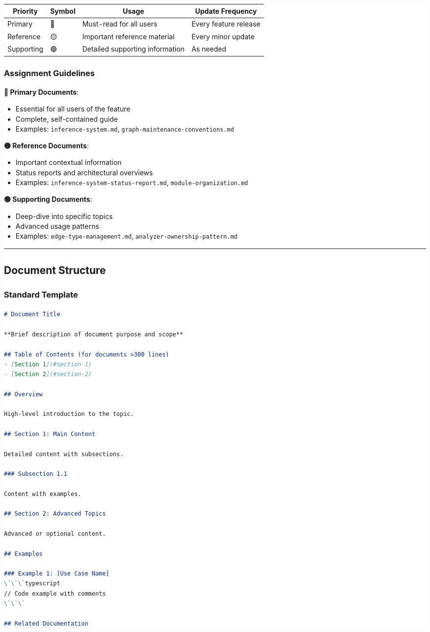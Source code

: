 | Priority | Symbol | Usage | Update Frequency |
|----------|--------|-------|------------------|
| Primary | 🔴 | Must-read for all users | Every feature release |
| Reference | 🟡 | Important reference material | Every minor update |
| Supporting | 🟢 | Detailed supporting information | As needed |

### Assignment Guidelines

**🔴 Primary Documents**:
- Essential for all users of the feature
- Complete, self-contained guide
- Examples: `inference-system.md`, `graph-maintenance-conventions.md`

**🟡 Reference Documents**:
- Important contextual information
- Status reports and architectural overviews
- Examples: `inference-system-status-report.md`, `module-organization.md`

**🟢 Supporting Documents**:
- Deep-dive into specific topics
- Advanced usage patterns
- Examples: `edge-type-management.md`, `analyzer-ownership-pattern.md`

---

## Document Structure

### Standard Template

```markdown
# Document Title

**Brief description of document purpose and scope**

## Table of Contents (for documents >300 lines)
- [Section 1](#section-1)
- [Section 2](#section-2)

## Overview

High-level introduction to the topic.

## Section 1: Main Content

Detailed content with subsections.

### Subsection 1.1

Content with examples.

## Section 2: Advanced Topics

Advanced or optional content.

## Examples

### Example 1: [Use Case Name]
\`\`\`typescript
// Code example with comments
\`\`\`

## Related Documentation

```